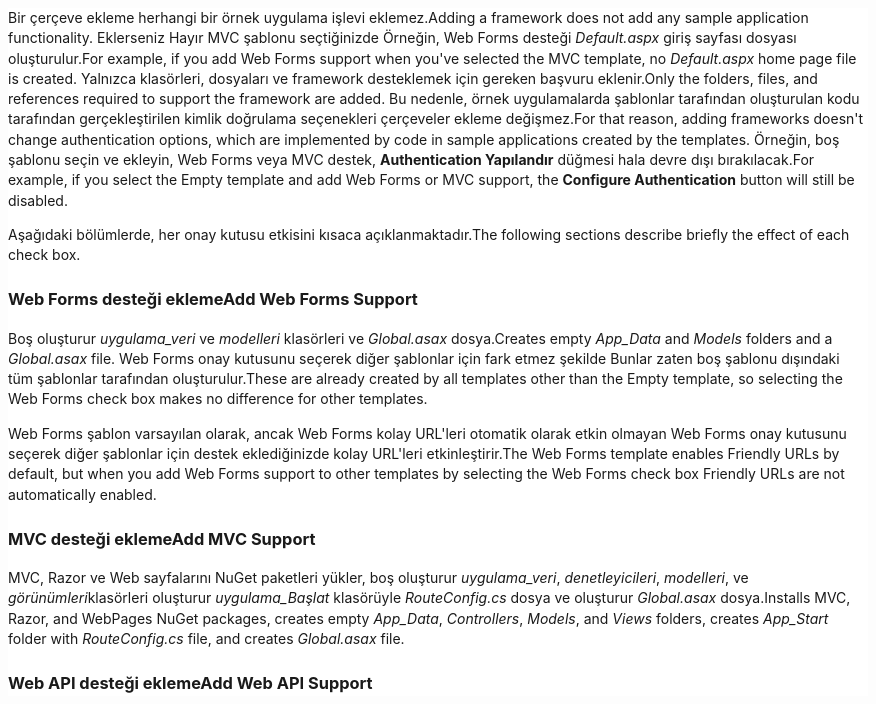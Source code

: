 <span data-ttu-id="1d920-291">Bir çerçeve ekleme herhangi bir örnek uygulama işlevi eklemez.</span><span class="sxs-lookup"><span data-stu-id="1d920-291">Adding a framework does not add any sample application functionality.</span></span> <span data-ttu-id="1d920-292">Eklerseniz Hayır MVC şablonu seçtiğinizde Örneğin, Web Forms desteği *Default.aspx* giriş sayfası dosyası oluşturulur.</span><span class="sxs-lookup"><span data-stu-id="1d920-292">For example, if you add Web Forms support when you've selected the MVC template, no *Default.aspx* home page file is created.</span></span> <span data-ttu-id="1d920-293">Yalnızca klasörleri, dosyaları ve framework desteklemek için gereken başvuru eklenir.</span><span class="sxs-lookup"><span data-stu-id="1d920-293">Only the folders, files, and references required to support the framework are added.</span></span> <span data-ttu-id="1d920-294">Bu nedenle, örnek uygulamalarda şablonlar tarafından oluşturulan kodu tarafından gerçekleştirilen kimlik doğrulama seçenekleri çerçeveler ekleme değişmez.</span><span class="sxs-lookup"><span data-stu-id="1d920-294">For that reason, adding frameworks doesn't change authentication options, which are implemented by code in sample applications created by the templates.</span></span> <span data-ttu-id="1d920-295">Örneğin, boş şablonu seçin ve ekleyin, Web Forms veya MVC destek, **Authentication Yapılandır** düğmesi hala devre dışı bırakılacak.</span><span class="sxs-lookup"><span data-stu-id="1d920-295">For example, if you select the Empty template and add Web Forms or MVC support, the **Configure Authentication** button will still be disabled.</span></span>

<span data-ttu-id="1d920-296">Aşağıdaki bölümlerde, her onay kutusu etkisini kısaca açıklanmaktadır.</span><span class="sxs-lookup"><span data-stu-id="1d920-296">The following sections describe briefly the effect of each check box.</span></span>

### <a name="add-web-forms-support"></a><span data-ttu-id="1d920-297">Web Forms desteği ekleme</span><span class="sxs-lookup"><span data-stu-id="1d920-297">Add Web Forms Support</span></span>

<span data-ttu-id="1d920-298">Boş oluşturur *uygulama\_veri* ve *modelleri* klasörleri ve *Global.asax* dosya.</span><span class="sxs-lookup"><span data-stu-id="1d920-298">Creates empty *App\_Data* and *Models* folders and a *Global.asax* file.</span></span> <span data-ttu-id="1d920-299">Web Forms onay kutusunu seçerek diğer şablonlar için fark etmez şekilde Bunlar zaten boş şablonu dışındaki tüm şablonlar tarafından oluşturulur.</span><span class="sxs-lookup"><span data-stu-id="1d920-299">These are already created by all templates other than the Empty template, so selecting the Web Forms check box makes no difference for other templates.</span></span>

<span data-ttu-id="1d920-300">Web Forms şablon varsayılan olarak, ancak Web Forms kolay URL'leri otomatik olarak etkin olmayan Web Forms onay kutusunu seçerek diğer şablonlar için destek eklediğinizde kolay URL'leri etkinleştirir.</span><span class="sxs-lookup"><span data-stu-id="1d920-300">The Web Forms template enables Friendly URLs by default, but when you add Web Forms support to other templates by selecting the Web Forms check box Friendly URLs are not automatically enabled.</span></span>

### <a name="add-mvc-support"></a><span data-ttu-id="1d920-301">MVC desteği ekleme</span><span class="sxs-lookup"><span data-stu-id="1d920-301">Add MVC Support</span></span>

<span data-ttu-id="1d920-302">MVC, Razor ve Web sayfalarını NuGet paketleri yükler, boş oluşturur *uygulama\_veri*, *denetleyicileri*, *modelleri*, ve *görünümleri*klasörleri oluşturur *uygulama\_Başlat* klasörüyle *RouteConfig.cs* dosya ve oluşturur *Global.asax* dosya.</span><span class="sxs-lookup"><span data-stu-id="1d920-302">Installs MVC, Razor, and WebPages NuGet packages, creates empty *App\_Data*, *Controllers*, *Models*, and *Views* folders, creates *App\_Start* folder with *RouteConfig.cs* file, and creates *Global.asax* file.</span></span>

### <a name="add-web-api-support"></a><span data-ttu-id="1d920-303">Web API desteği ekleme</span><span class="sxs-lookup"><span data-stu-id="1d920-303">Add Web API Support</span></span>
